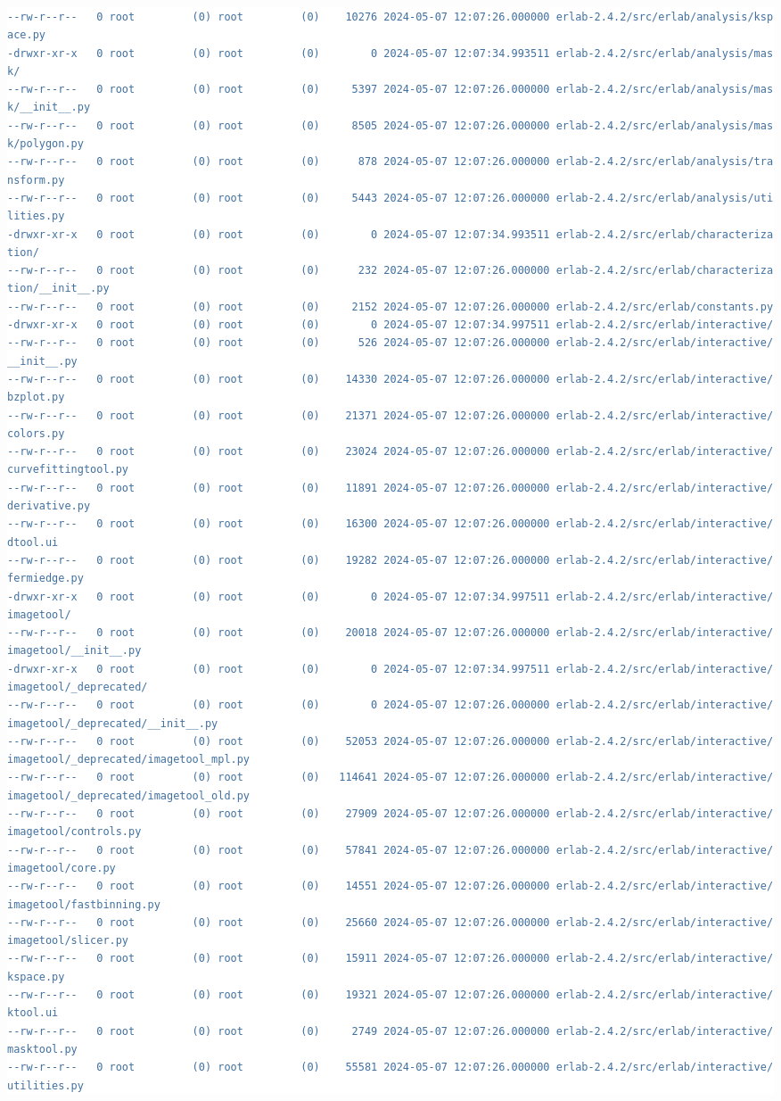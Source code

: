 ```diff
--rw-r--r--   0 root         (0) root         (0)    10276 2024-05-07 12:07:26.000000 erlab-2.4.2/src/erlab/analysis/kspace.py
-drwxr-xr-x   0 root         (0) root         (0)        0 2024-05-07 12:07:34.993511 erlab-2.4.2/src/erlab/analysis/mask/
--rw-r--r--   0 root         (0) root         (0)     5397 2024-05-07 12:07:26.000000 erlab-2.4.2/src/erlab/analysis/mask/__init__.py
--rw-r--r--   0 root         (0) root         (0)     8505 2024-05-07 12:07:26.000000 erlab-2.4.2/src/erlab/analysis/mask/polygon.py
--rw-r--r--   0 root         (0) root         (0)      878 2024-05-07 12:07:26.000000 erlab-2.4.2/src/erlab/analysis/transform.py
--rw-r--r--   0 root         (0) root         (0)     5443 2024-05-07 12:07:26.000000 erlab-2.4.2/src/erlab/analysis/utilities.py
-drwxr-xr-x   0 root         (0) root         (0)        0 2024-05-07 12:07:34.993511 erlab-2.4.2/src/erlab/characterization/
--rw-r--r--   0 root         (0) root         (0)      232 2024-05-07 12:07:26.000000 erlab-2.4.2/src/erlab/characterization/__init__.py
--rw-r--r--   0 root         (0) root         (0)     2152 2024-05-07 12:07:26.000000 erlab-2.4.2/src/erlab/constants.py
-drwxr-xr-x   0 root         (0) root         (0)        0 2024-05-07 12:07:34.997511 erlab-2.4.2/src/erlab/interactive/
--rw-r--r--   0 root         (0) root         (0)      526 2024-05-07 12:07:26.000000 erlab-2.4.2/src/erlab/interactive/__init__.py
--rw-r--r--   0 root         (0) root         (0)    14330 2024-05-07 12:07:26.000000 erlab-2.4.2/src/erlab/interactive/bzplot.py
--rw-r--r--   0 root         (0) root         (0)    21371 2024-05-07 12:07:26.000000 erlab-2.4.2/src/erlab/interactive/colors.py
--rw-r--r--   0 root         (0) root         (0)    23024 2024-05-07 12:07:26.000000 erlab-2.4.2/src/erlab/interactive/curvefittingtool.py
--rw-r--r--   0 root         (0) root         (0)    11891 2024-05-07 12:07:26.000000 erlab-2.4.2/src/erlab/interactive/derivative.py
--rw-r--r--   0 root         (0) root         (0)    16300 2024-05-07 12:07:26.000000 erlab-2.4.2/src/erlab/interactive/dtool.ui
--rw-r--r--   0 root         (0) root         (0)    19282 2024-05-07 12:07:26.000000 erlab-2.4.2/src/erlab/interactive/fermiedge.py
-drwxr-xr-x   0 root         (0) root         (0)        0 2024-05-07 12:07:34.997511 erlab-2.4.2/src/erlab/interactive/imagetool/
--rw-r--r--   0 root         (0) root         (0)    20018 2024-05-07 12:07:26.000000 erlab-2.4.2/src/erlab/interactive/imagetool/__init__.py
-drwxr-xr-x   0 root         (0) root         (0)        0 2024-05-07 12:07:34.997511 erlab-2.4.2/src/erlab/interactive/imagetool/_deprecated/
--rw-r--r--   0 root         (0) root         (0)        0 2024-05-07 12:07:26.000000 erlab-2.4.2/src/erlab/interactive/imagetool/_deprecated/__init__.py
--rw-r--r--   0 root         (0) root         (0)    52053 2024-05-07 12:07:26.000000 erlab-2.4.2/src/erlab/interactive/imagetool/_deprecated/imagetool_mpl.py
--rw-r--r--   0 root         (0) root         (0)   114641 2024-05-07 12:07:26.000000 erlab-2.4.2/src/erlab/interactive/imagetool/_deprecated/imagetool_old.py
--rw-r--r--   0 root         (0) root         (0)    27909 2024-05-07 12:07:26.000000 erlab-2.4.2/src/erlab/interactive/imagetool/controls.py
--rw-r--r--   0 root         (0) root         (0)    57841 2024-05-07 12:07:26.000000 erlab-2.4.2/src/erlab/interactive/imagetool/core.py
--rw-r--r--   0 root         (0) root         (0)    14551 2024-05-07 12:07:26.000000 erlab-2.4.2/src/erlab/interactive/imagetool/fastbinning.py
--rw-r--r--   0 root         (0) root         (0)    25660 2024-05-07 12:07:26.000000 erlab-2.4.2/src/erlab/interactive/imagetool/slicer.py
--rw-r--r--   0 root         (0) root         (0)    15911 2024-05-07 12:07:26.000000 erlab-2.4.2/src/erlab/interactive/kspace.py
--rw-r--r--   0 root         (0) root         (0)    19321 2024-05-07 12:07:26.000000 erlab-2.4.2/src/erlab/interactive/ktool.ui
--rw-r--r--   0 root         (0) root         (0)     2749 2024-05-07 12:07:26.000000 erlab-2.4.2/src/erlab/interactive/masktool.py
--rw-r--r--   0 root         (0) root         (0)    55581 2024-05-07 12:07:26.000000 erlab-2.4.2/src/erlab/interactive/utilities.py
```